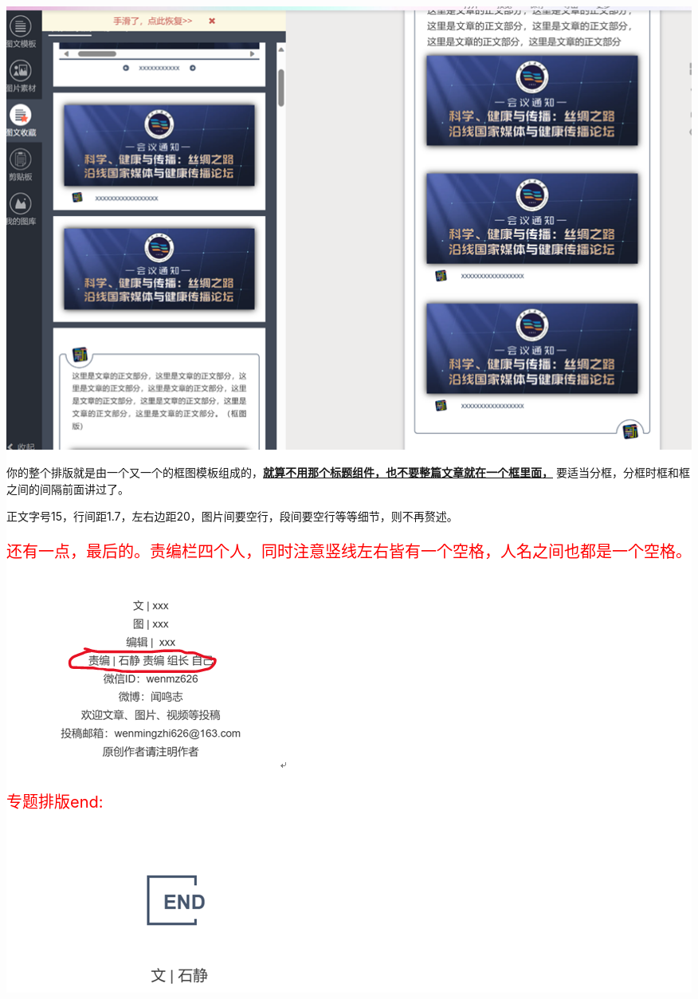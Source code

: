 ![img_20.png](img_20.png)

你的整个排版就是由一个又一个的框图模板组成的，**<u>就算不用那个标题组件，也不要整篇文章就在一个框里面，</u>** 要适当分框，分框时框和框之间的间隔前面讲过了。

正文字号15，行间距1.7，左右边距20，图片间要空行，段间要空行等等细节，则不再赘述。

<p style="font-size: 20px;color: red;">还有一点，最后的。责编栏四个人，同时注意竖线左右皆有一个空格，人名之间也都是一个空格。</p>

![img_38.png](img_38.png)

<p style="font-size: 20px;color: red;">专题排版end:</p>

![img_22.png](img_22.png)
